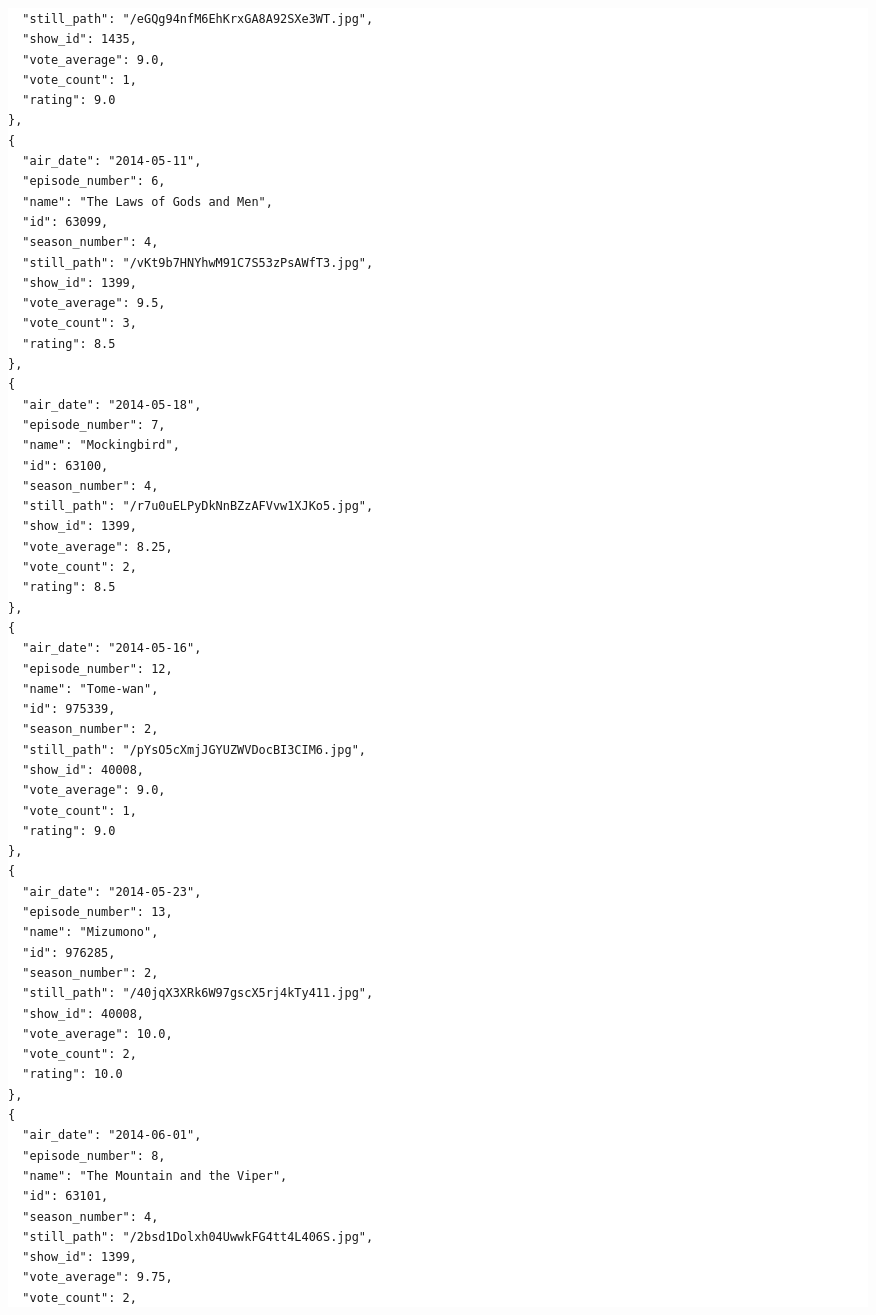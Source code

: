       "still_path": "/eGQg94nfM6EhKrxGA8A92SXe3WT.jpg",
      "show_id": 1435,
      "vote_average": 9.0,
      "vote_count": 1,
      "rating": 9.0
    },
    {
      "air_date": "2014-05-11",
      "episode_number": 6,
      "name": "The Laws of Gods and Men",
      "id": 63099,
      "season_number": 4,
      "still_path": "/vKt9b7HNYhwM91C7S53zPsAWfT3.jpg",
      "show_id": 1399,
      "vote_average": 9.5,
      "vote_count": 3,
      "rating": 8.5
    },
    {
      "air_date": "2014-05-18",
      "episode_number": 7,
      "name": "Mockingbird",
      "id": 63100,
      "season_number": 4,
      "still_path": "/r7u0uELPyDkNnBZzAFVvw1XJKo5.jpg",
      "show_id": 1399,
      "vote_average": 8.25,
      "vote_count": 2,
      "rating": 8.5
    },
    {
      "air_date": "2014-05-16",
      "episode_number": 12,
      "name": "Tome-wan",
      "id": 975339,
      "season_number": 2,
      "still_path": "/pYsO5cXmjJGYUZWVDocBI3CIM6.jpg",
      "show_id": 40008,
      "vote_average": 9.0,
      "vote_count": 1,
      "rating": 9.0
    },
    {
      "air_date": "2014-05-23",
      "episode_number": 13,
      "name": "Mizumono",
      "id": 976285,
      "season_number": 2,
      "still_path": "/40jqX3XRk6W97gscX5rj4kTy411.jpg",
      "show_id": 40008,
      "vote_average": 10.0,
      "vote_count": 2,
      "rating": 10.0
    },
    {
      "air_date": "2014-06-01",
      "episode_number": 8,
      "name": "The Mountain and the Viper",
      "id": 63101,
      "season_number": 4,
      "still_path": "/2bsd1Dolxh04UwwkFG4tt4L406S.jpg",
      "show_id": 1399,
      "vote_average": 9.75,
      "vote_count": 2,